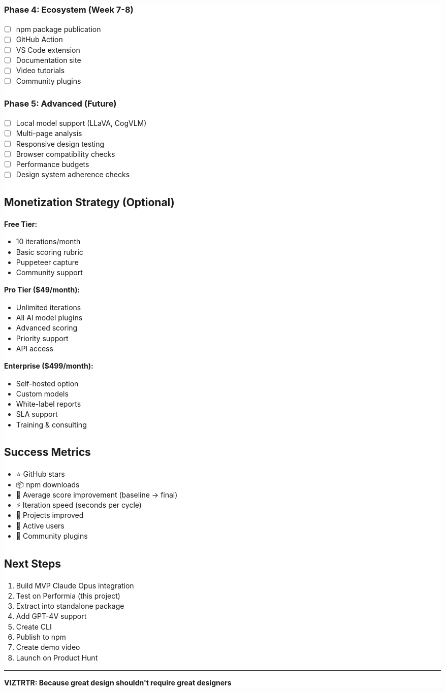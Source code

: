 ### Phase 4: Ecosystem (Week 7-8)
- [ ] npm package publication
- [ ] GitHub Action
- [ ] VS Code extension
- [ ] Documentation site
- [ ] Video tutorials
- [ ] Community plugins

### Phase 5: Advanced (Future)
- [ ] Local model support (LLaVA, CogVLM)
- [ ] Multi-page analysis
- [ ] Responsive design testing
- [ ] Browser compatibility checks
- [ ] Performance budgets
- [ ] Design system adherence checks

## Monetization Strategy (Optional)

**Free Tier:**
- 10 iterations/month
- Basic scoring rubric
- Puppeteer capture
- Community support

**Pro Tier ($49/month):**
- Unlimited iterations
- All AI model plugins
- Advanced scoring
- Priority support
- API access

**Enterprise ($499/month):**
- Self-hosted option
- Custom models
- White-label reports
- SLA support
- Training & consulting

## Success Metrics

- ⭐ GitHub stars
- 📦 npm downloads
- 🎯 Average score improvement (baseline → final)
- ⚡ Iteration speed (seconds per cycle)
- 🎨 Projects improved
- 👥 Active users
- 🔌 Community plugins

## Next Steps

1. Build MVP Claude Opus integration
2. Test on Performia (this project)
3. Extract into standalone package
4. Add GPT-4V support
5. Create CLI
6. Publish to npm
7. Create demo video
8. Launch on Product Hunt

---

**VIZTRTR: Because great design shouldn't require great designers**
